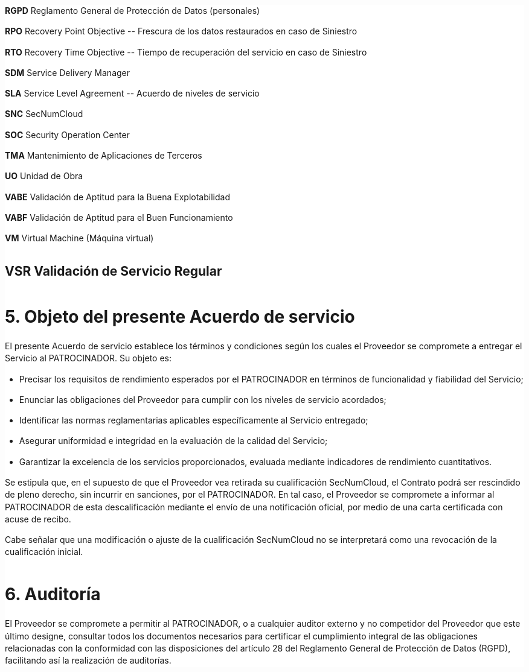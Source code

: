   **RGPD**       Reglamento General de Protección de Datos (personales)

  **RPO**        Recovery Point Objective -- Frescura de los datos restaurados en caso de Siniestro

  **RTO**        Recovery Time Objective -- Tiempo de recuperación del servicio en caso de Siniestro

  **SDM**        Service Delivery Manager

  **SLA**        Service Level Agreement -- Acuerdo de niveles de servicio

  **SNC**        SecNumCloud

  **SOC**        Security Operation Center

  **TMA**        Mantenimiento de Aplicaciones de Terceros

  **UO**         Unidad de Obra

  **VABE**       Validación de Aptitud para la Buena Explotabilidad

  **VABF**       Validación de Aptitud para el Buen Funcionamiento

  **VM**         Virtual Machine (Máquina virtual)

  **VSR**        Validación de Servicio Regular
  --------------------------------------------------------------------------------------------------------

# 5. Objeto del presente Acuerdo de servicio

El presente Acuerdo de servicio establece los términos y condiciones según los cuales el Proveedor se compromete a entregar el Servicio al PATROCINADOR. Su objeto es:

-   Precisar los requisitos de rendimiento esperados por el PATROCINADOR en términos de funcionalidad y fiabilidad del Servicio;

-   Enunciar las obligaciones del Proveedor para cumplir con los niveles de servicio acordados;

-   Identificar las normas reglamentarias aplicables específicamente al Servicio entregado;

-   Asegurar uniformidad e integridad en la evaluación de la calidad del Servicio;

-   Garantizar la excelencia de los servicios proporcionados, evaluada mediante indicadores de rendimiento cuantitativos.

Se estipula que, en el supuesto de que el Proveedor vea retirada su cualificación SecNumCloud, el Contrato podrá ser rescindido de pleno derecho, sin incurrir en sanciones, por el PATROCINADOR. En tal caso, el Proveedor se compromete a informar al PATROCINADOR de esta descalificación mediante el envío de una notificación oficial, por medio de una carta certificada con acuse de recibo.

Cabe señalar que una modificación o ajuste de la cualificación SecNumCloud no se interpretará como una revocación de la cualificación inicial.

# 6. Auditoría

El Proveedor se compromete a permitir al PATROCINADOR, o a cualquier auditor externo y no competidor del Proveedor que este último designe, consultar todos los documentos necesarios para certificar el cumplimiento integral de las obligaciones relacionadas con la conformidad con las disposiciones del artículo 28 del Reglamento General de Protección de Datos (RGPD), facilitando así la realización de auditorías.

